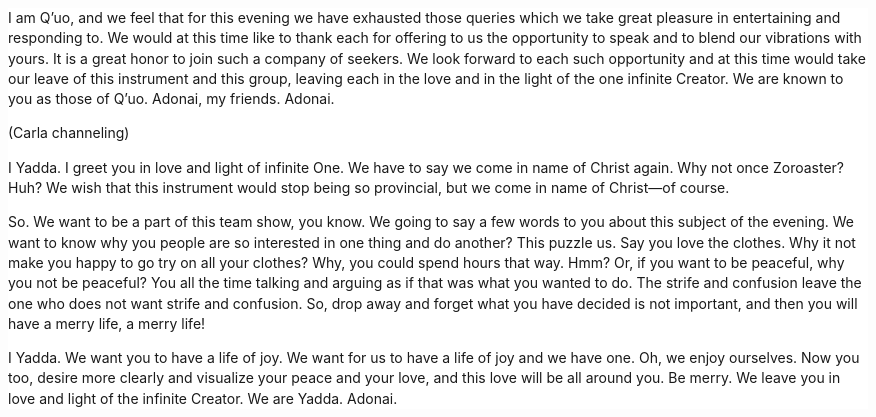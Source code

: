 <p>I am Q’uo, and we feel that for this evening we have exhausted those queries which we take great pleasure in entertaining and responding to. We would at this time like to thank each for offering to us the opportunity to speak and to blend our vibrations with yours. It is a great honor to join such a company of seekers. We look forward to each such opportunity and at this time would take our leave of this instrument and this group, leaving each in the love and in the light of the one infinite Creator. We are known to you as those of Q’uo. Adonai, my friends. Adonai.</p>
<p class="channel-type">(Carla channeling)</p>
<p>I Yadda. I greet you in love and light of infinite One. We have to say we come in name of Christ again. Why not once Zoroaster? Huh? We wish that this instrument would stop being so provincial, but we come in name of Christ—of course.</p>
<p>So. We want to be a part of this team show, you know. We going to say a few words to you about this subject of the evening. We want to know why you people are so interested in one thing and do another? This puzzle us. Say you love the clothes. Why it not make you happy to go try on all your clothes? Why, you could spend hours that way. Hmm? Or, if you want to be peaceful, why you not be peaceful? You all the time talking and arguing as if that was what you wanted to do. The strife and confusion leave the one who does not want strife and confusion. So, drop away and forget what you have decided is not important, and then you will have a merry life, a merry life!</p>
<p>I Yadda. We want you to have a life of joy. We want for us to have a life of joy and we have one. Oh, we enjoy ourselves. Now you too, desire more clearly and visualize your peace and your love, and this love will be all around you. Be merry. We leave you in love and light of the infinite Creator. We are Yadda. Adonai.</p>